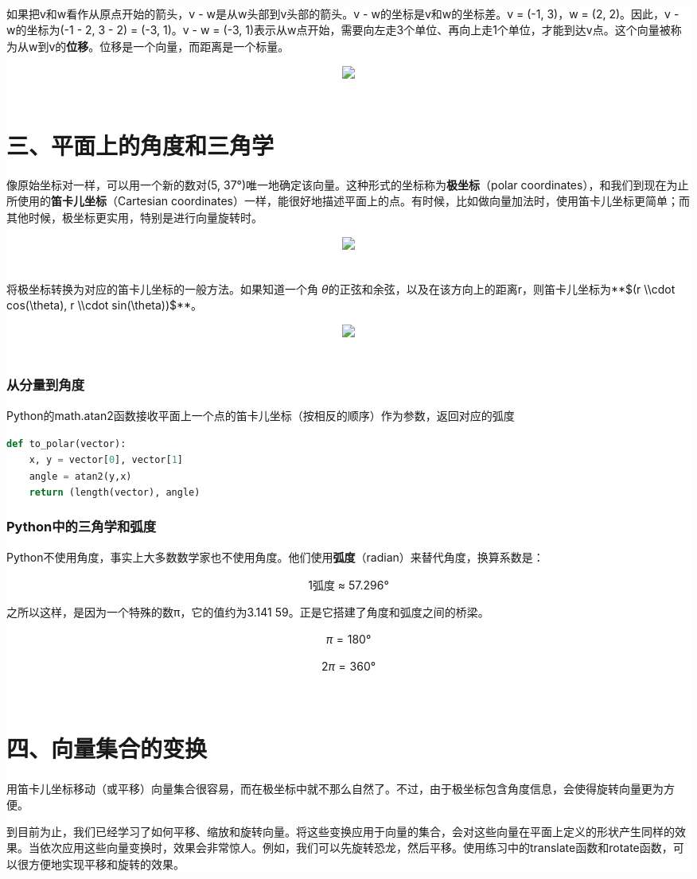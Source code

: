如果把v和w看作从原点开始的箭头，v - w是从w头部到v头部的箭头。v - w的坐标是v和w的坐标差。v = (-1, 3)，w = (2, 2)。因此，v - w的坐标为(-1 - 2, 3 - 2) = (-3, 1)。v - w = (-3, 1)表示从w点开始，需要向左走3个单位、再向上走1个单位，才能到达v点。这个向量被称为从w到v的**位移**。位移是一个向量，而距离是一个标量。

<center><img src="{{site.baseurl}}/pic/math/02/5.jpg" width="60%"/></center>

<br/>

# 三、平面上的角度和三角学

像原始坐标对一样，可以用一个新的数对(5, 37°)唯一地确定该向量。这种形式的坐标称为**极坐标**（polar coordinates），和我们到现在为止所使用的**笛卡儿坐标**（Cartesian coordinates）一样，能很好地描述平面上的点。有时候，比如做向量加法时，使用笛卡儿坐标更简单；而其他时候，极坐标更实用，特别是进行向量旋转时。

<center><img src="{{site.baseurl}}/pic/math/02/6.jpg" width="60%"/></center>

<br/>

将极坐标转换为对应的笛卡儿坐标的一般方法。如果知道一个角 $\theta$的正弦和余弦，以及在该方向上的距离r，则笛卡儿坐标为**$(r \\cdot cos(\theta), r \\cdot sin(\theta))$**。

<center><img src="{{site.baseurl}}/pic/math/02/7.jpg" width="60%"/></center>

<br/>


### 从分量到角度

Python的math.atan2函数接收平面上一个点的笛卡儿坐标（按相反的顺序）作为参数，返回对应的弧度

```python
def to_polar(vector):
    x, y = vector[0], vector[1]
    angle = atan2(y,x)
    return (length(vector), angle)
```

### Python中的三角学和弧度

Python不使用角度，事实上大多数数学家也不使用角度。他们使用**弧度**（radian）来替代角度，换算系数是：

<center>1弧度 ≈ 57.296°</center>

之所以这样，是因为一个特殊的数π，它的值约为3.141 59。正是它搭建了角度和弧度之间的桥梁。

$$ \pi = 180° $$

$$ 2\pi = 360° $$

<br/>

# 四、向量集合的变换

用笛卡儿坐标移动（或平移）向量集合很容易，而在极坐标中就不那么自然了。不过，由于极坐标包含角度信息，会使得旋转向量更为方便。

到目前为止，我们已经学习了如何平移、缩放和旋转向量。将这些变换应用于向量的集合，会对这些向量在平面上定义的形状产生同样的效果。当依次应用这些向量变换时，效果会非常惊人。例如，我们可以先旋转恐龙，然后平移。使用练习中的translate函数和rotate函数，可以很方便地实现平移和旋转的效果。
